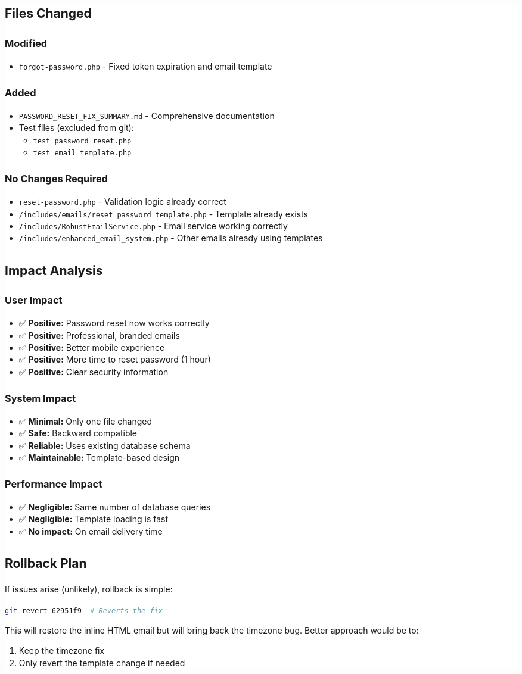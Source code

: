 ## Files Changed

### Modified
- `forgot-password.php` - Fixed token expiration and email template

### Added
- `PASSWORD_RESET_FIX_SUMMARY.md` - Comprehensive documentation
- Test files (excluded from git):
  - `test_password_reset.php`
  - `test_email_template.php`

### No Changes Required
- `reset-password.php` - Validation logic already correct
- `/includes/emails/reset_password_template.php` - Template already exists
- `/includes/RobustEmailService.php` - Email service working correctly
- `/includes/enhanced_email_system.php` - Other emails already using templates

## Impact Analysis

### User Impact
- ✅ **Positive:** Password reset now works correctly
- ✅ **Positive:** Professional, branded emails
- ✅ **Positive:** Better mobile experience
- ✅ **Positive:** More time to reset password (1 hour)
- ✅ **Positive:** Clear security information

### System Impact
- ✅ **Minimal:** Only one file changed
- ✅ **Safe:** Backward compatible
- ✅ **Reliable:** Uses existing database schema
- ✅ **Maintainable:** Template-based design

### Performance Impact
- ✅ **Negligible:** Same number of database queries
- ✅ **Negligible:** Template loading is fast
- ✅ **No impact:** On email delivery time

## Rollback Plan

If issues arise (unlikely), rollback is simple:

```bash
git revert 62951f9  # Reverts the fix
```

This will restore the inline HTML email but will bring back the timezone bug. Better approach would be to:
1. Keep the timezone fix
2. Only revert the template change if needed
